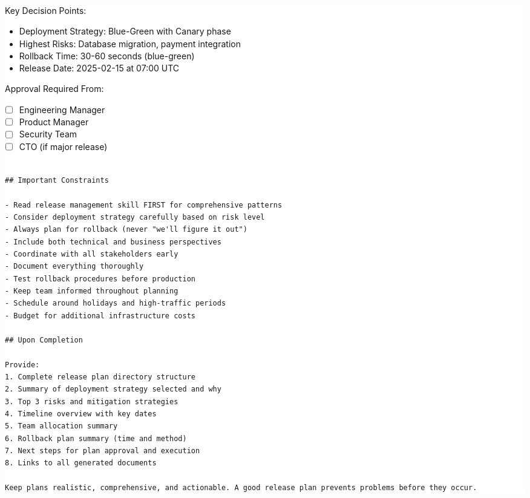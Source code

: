 Key Decision Points:
- Deployment Strategy: Blue-Green with Canary phase
- Highest Risks: Database migration, payment integration
- Rollback Time: 30-60 seconds (blue-green)
- Release Date: 2025-02-15 at 07:00 UTC

Approval Required From:
- [ ] Engineering Manager
- [ ] Product Manager
- [ ] Security Team
- [ ] CTO (if major release)
```

## Important Constraints

- Read release management skill FIRST for comprehensive patterns
- Consider deployment strategy carefully based on risk level
- Always plan for rollback (never "we'll figure it out")
- Include both technical and business perspectives
- Coordinate with all stakeholders early
- Document everything thoroughly
- Test rollback procedures before production
- Keep team informed throughout planning
- Schedule around holidays and high-traffic periods
- Budget for additional infrastructure costs

## Upon Completion

Provide:
1. Complete release plan directory structure
2. Summary of deployment strategy selected and why
3. Top 3 risks and mitigation strategies
4. Timeline overview with key dates
5. Team allocation summary
6. Rollback plan summary (time and method)
7. Next steps for plan approval and execution
8. Links to all generated documents

Keep plans realistic, comprehensive, and actionable. A good release plan prevents problems before they occur.
